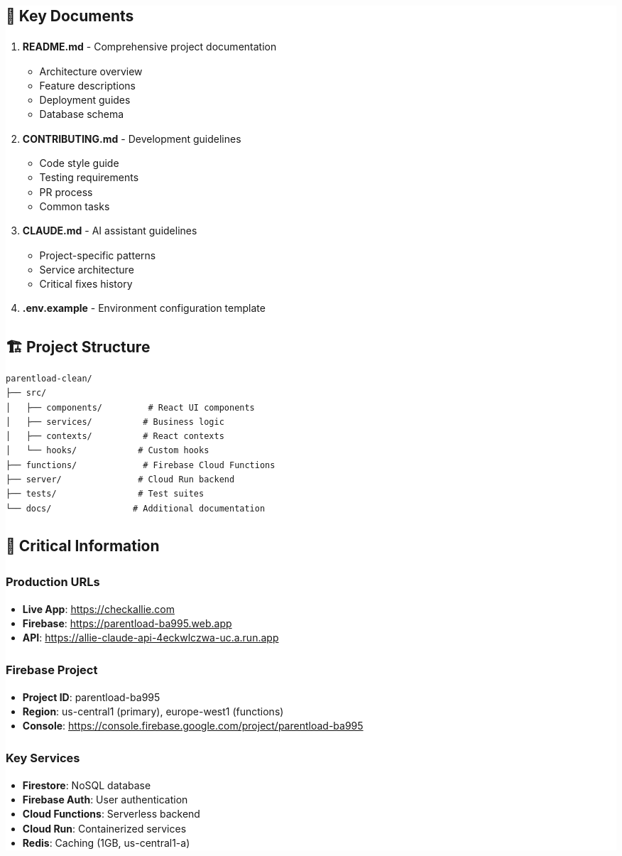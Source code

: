 ## 📁 Key Documents

1. **README.md** - Comprehensive project documentation
   - Architecture overview
   - Feature descriptions
   - Deployment guides
   - Database schema

2. **CONTRIBUTING.md** - Development guidelines
   - Code style guide
   - Testing requirements
   - PR process
   - Common tasks

3. **CLAUDE.md** - AI assistant guidelines
   - Project-specific patterns
   - Service architecture
   - Critical fixes history

4. **.env.example** - Environment configuration template

## 🏗️ Project Structure

```
parentload-clean/
├── src/
│   ├── components/         # React UI components
│   ├── services/          # Business logic
│   ├── contexts/          # React contexts
│   └── hooks/            # Custom hooks
├── functions/             # Firebase Cloud Functions
├── server/               # Cloud Run backend
├── tests/                # Test suites
└── docs/                # Additional documentation
```

## 🔑 Critical Information

### Production URLs
- **Live App**: https://checkallie.com
- **Firebase**: https://parentload-ba995.web.app
- **API**: https://allie-claude-api-4eckwlczwa-uc.a.run.app

### Firebase Project
- **Project ID**: parentload-ba995
- **Region**: us-central1 (primary), europe-west1 (functions)
- **Console**: https://console.firebase.google.com/project/parentload-ba995

### Key Services
- **Firestore**: NoSQL database
- **Firebase Auth**: User authentication
- **Cloud Functions**: Serverless backend
- **Cloud Run**: Containerized services
- **Redis**: Caching (1GB, us-central1-a)
